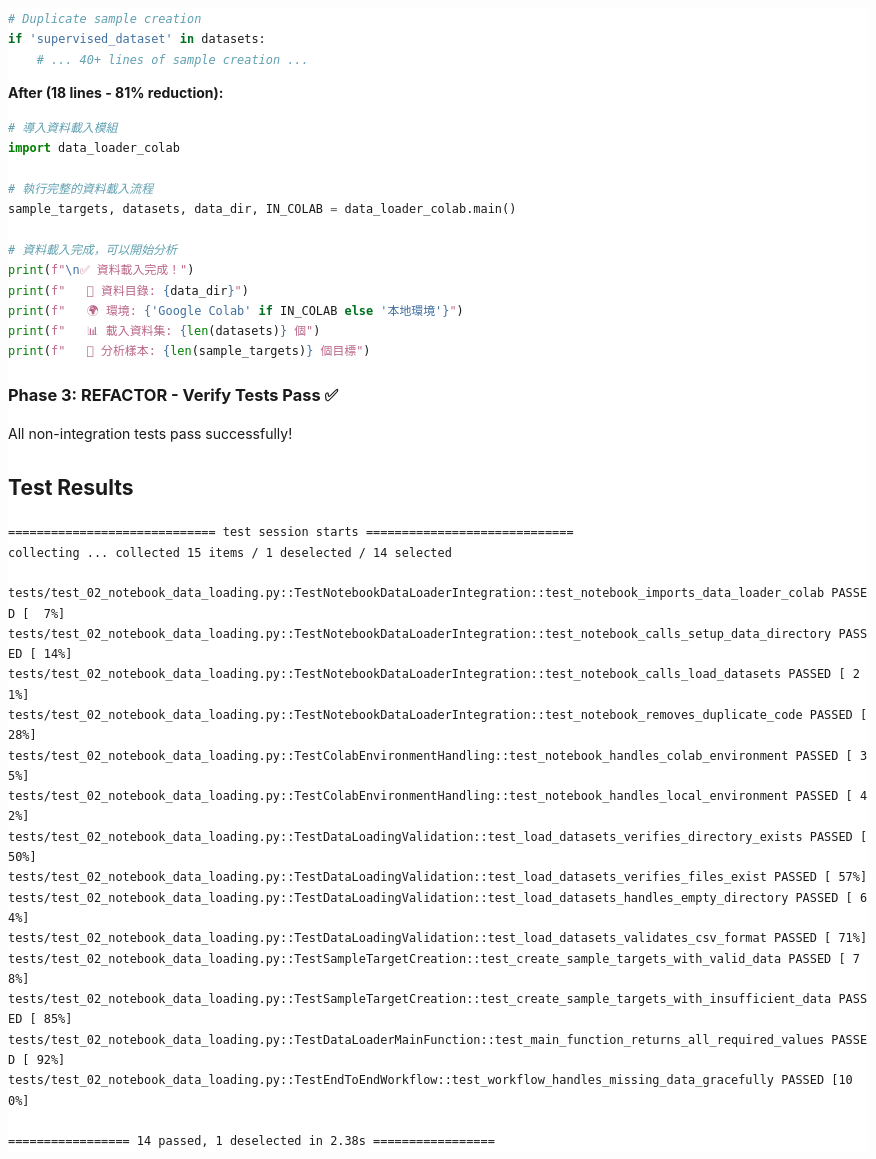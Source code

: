 ```python
# Duplicate sample creation
if 'supervised_dataset' in datasets:
    # ... 40+ lines of sample creation ...
```

**After (18 lines - 81% reduction):**
```python
# 導入資料載入模組
import data_loader_colab

# 執行完整的資料載入流程
sample_targets, datasets, data_dir, IN_COLAB = data_loader_colab.main()

# 資料載入完成，可以開始分析
print(f"\n✅ 資料載入完成！")
print(f"   📂 資料目錄: {data_dir}")
print(f"   🌍 環境: {'Google Colab' if IN_COLAB else '本地環境'}")
print(f"   📊 載入資料集: {len(datasets)} 個")
print(f"   🎯 分析樣本: {len(sample_targets)} 個目標")
```

### Phase 3: REFACTOR - Verify Tests Pass ✅
All non-integration tests pass successfully!

## Test Results

```
============================= test session starts =============================
collecting ... collected 15 items / 1 deselected / 14 selected

tests/test_02_notebook_data_loading.py::TestNotebookDataLoaderIntegration::test_notebook_imports_data_loader_colab PASSED [  7%]
tests/test_02_notebook_data_loading.py::TestNotebookDataLoaderIntegration::test_notebook_calls_setup_data_directory PASSED [ 14%]
tests/test_02_notebook_data_loading.py::TestNotebookDataLoaderIntegration::test_notebook_calls_load_datasets PASSED [ 21%]
tests/test_02_notebook_data_loading.py::TestNotebookDataLoaderIntegration::test_notebook_removes_duplicate_code PASSED [ 28%]
tests/test_02_notebook_data_loading.py::TestColabEnvironmentHandling::test_notebook_handles_colab_environment PASSED [ 35%]
tests/test_02_notebook_data_loading.py::TestColabEnvironmentHandling::test_notebook_handles_local_environment PASSED [ 42%]
tests/test_02_notebook_data_loading.py::TestDataLoadingValidation::test_load_datasets_verifies_directory_exists PASSED [ 50%]
tests/test_02_notebook_data_loading.py::TestDataLoadingValidation::test_load_datasets_verifies_files_exist PASSED [ 57%]
tests/test_02_notebook_data_loading.py::TestDataLoadingValidation::test_load_datasets_handles_empty_directory PASSED [ 64%]
tests/test_02_notebook_data_loading.py::TestDataLoadingValidation::test_load_datasets_validates_csv_format PASSED [ 71%]
tests/test_02_notebook_data_loading.py::TestSampleTargetCreation::test_create_sample_targets_with_valid_data PASSED [ 78%]
tests/test_02_notebook_data_loading.py::TestSampleTargetCreation::test_create_sample_targets_with_insufficient_data PASSED [ 85%]
tests/test_02_notebook_data_loading.py::TestDataLoaderMainFunction::test_main_function_returns_all_required_values PASSED [ 92%]
tests/test_02_notebook_data_loading.py::TestEndToEndWorkflow::test_workflow_handles_missing_data_gracefully PASSED [100%]

================= 14 passed, 1 deselected in 2.38s =================
```
